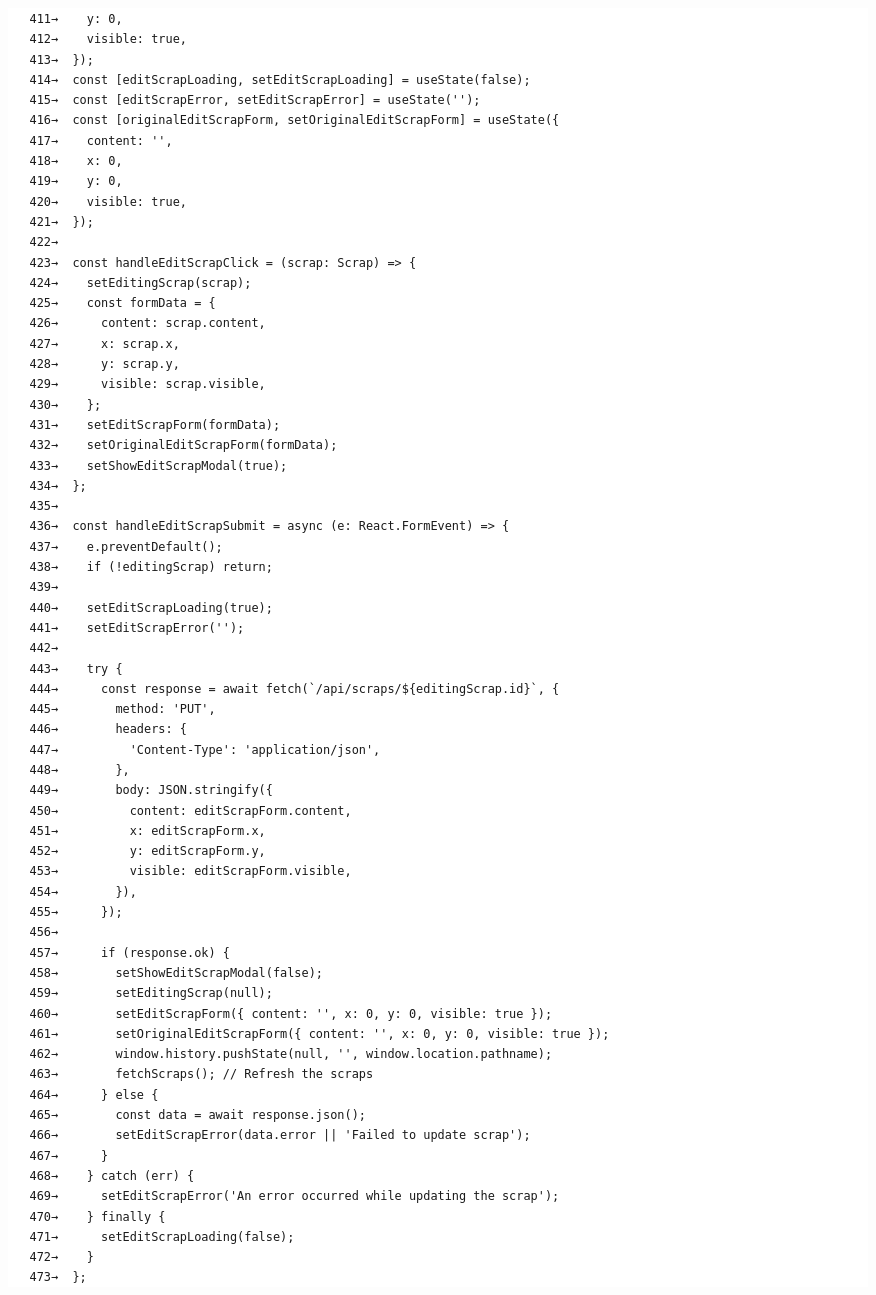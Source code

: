 ```
   411→    y: 0,
   412→    visible: true,
   413→  });
   414→  const [editScrapLoading, setEditScrapLoading] = useState(false);
   415→  const [editScrapError, setEditScrapError] = useState('');
   416→  const [originalEditScrapForm, setOriginalEditScrapForm] = useState({
   417→    content: '',
   418→    x: 0,
   419→    y: 0,
   420→    visible: true,
   421→  });
   422→
   423→  const handleEditScrapClick = (scrap: Scrap) => {
   424→    setEditingScrap(scrap);
   425→    const formData = {
   426→      content: scrap.content,
   427→      x: scrap.x,
   428→      y: scrap.y,
   429→      visible: scrap.visible,
   430→    };
   431→    setEditScrapForm(formData);
   432→    setOriginalEditScrapForm(formData);
   433→    setShowEditScrapModal(true);
   434→  };
   435→
   436→  const handleEditScrapSubmit = async (e: React.FormEvent) => {
   437→    e.preventDefault();
   438→    if (!editingScrap) return;
   439→    
   440→    setEditScrapLoading(true);
   441→    setEditScrapError('');
   442→
   443→    try {
   444→      const response = await fetch(`/api/scraps/${editingScrap.id}`, {
   445→        method: 'PUT',
   446→        headers: {
   447→          'Content-Type': 'application/json',
   448→        },
   449→        body: JSON.stringify({
   450→          content: editScrapForm.content,
   451→          x: editScrapForm.x,
   452→          y: editScrapForm.y,
   453→          visible: editScrapForm.visible,
   454→        }),
   455→      });
   456→
   457→      if (response.ok) {
   458→        setShowEditScrapModal(false);
   459→        setEditingScrap(null);
   460→        setEditScrapForm({ content: '', x: 0, y: 0, visible: true });
   461→        setOriginalEditScrapForm({ content: '', x: 0, y: 0, visible: true });
   462→        window.history.pushState(null, '', window.location.pathname);
   463→        fetchScraps(); // Refresh the scraps
   464→      } else {
   465→        const data = await response.json();
   466→        setEditScrapError(data.error || 'Failed to update scrap');
   467→      }
   468→    } catch (err) {
   469→      setEditScrapError('An error occurred while updating the scrap');
   470→    } finally {
   471→      setEditScrapLoading(false);
   472→    }
   473→  };
```